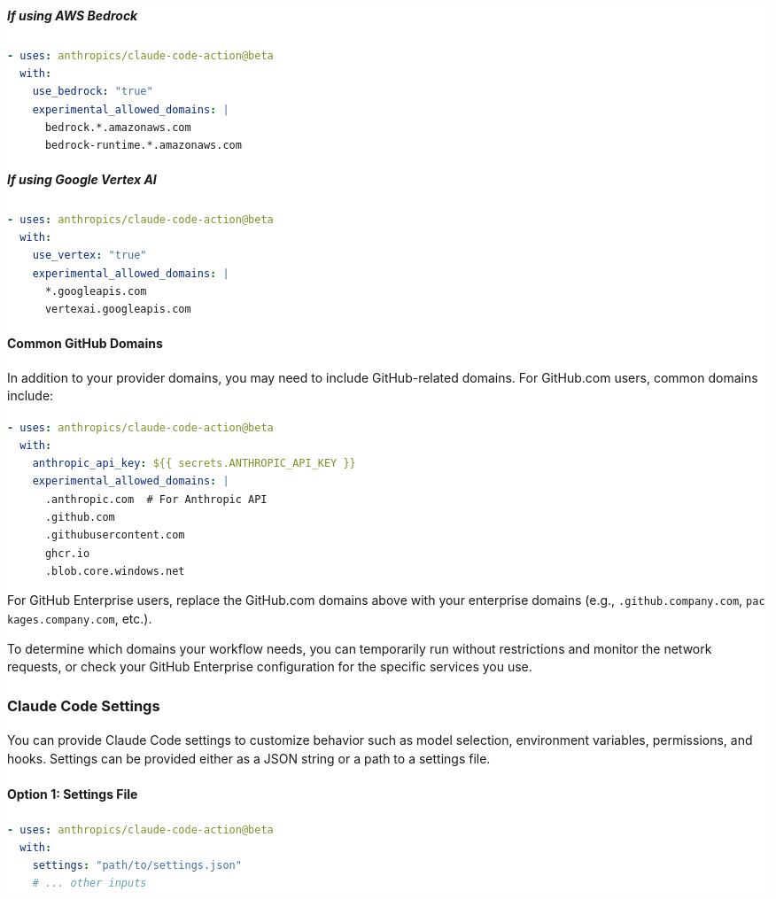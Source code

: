 ##### If using AWS Bedrock

```yaml
- uses: anthropics/claude-code-action@beta
  with:
    use_bedrock: "true"
    experimental_allowed_domains: |
      bedrock.*.amazonaws.com
      bedrock-runtime.*.amazonaws.com
```

##### If using Google Vertex AI

```yaml
- uses: anthropics/claude-code-action@beta
  with:
    use_vertex: "true"
    experimental_allowed_domains: |
      *.googleapis.com
      vertexai.googleapis.com
```

#### Common GitHub Domains

In addition to your provider domains, you may need to include GitHub-related domains. For GitHub.com users, common domains include:

```yaml
- uses: anthropics/claude-code-action@beta
  with:
    anthropic_api_key: ${{ secrets.ANTHROPIC_API_KEY }}
    experimental_allowed_domains: |
      .anthropic.com  # For Anthropic API
      .github.com
      .githubusercontent.com
      ghcr.io
      .blob.core.windows.net
```

For GitHub Enterprise users, replace the GitHub.com domains above with your enterprise domains (e.g., `.github.company.com`, `packages.company.com`, etc.).

To determine which domains your workflow needs, you can temporarily run without restrictions and monitor the network requests, or check your GitHub Enterprise configuration for the specific services you use.

### Claude Code Settings

You can provide Claude Code settings to customize behavior such as model selection, environment variables, permissions, and hooks. Settings can be provided either as a JSON string or a path to a settings file.

#### Option 1: Settings File

```yaml
- uses: anthropics/claude-code-action@beta
  with:
    settings: "path/to/settings.json"
    # ... other inputs
```
